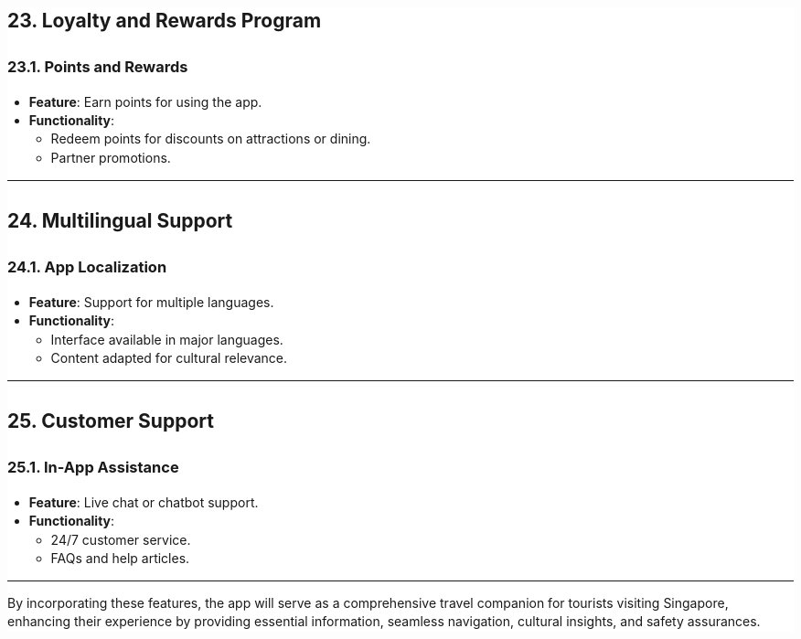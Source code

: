 
## **23. Loyalty and Rewards Program**

### **23.1. Points and Rewards**

- **Feature**: Earn points for using the app.
- **Functionality**:
  - Redeem points for discounts on attractions or dining.
  - Partner promotions.

---

## **24. Multilingual Support**

### **24.1. App Localization**

- **Feature**: Support for multiple languages.
- **Functionality**:
  - Interface available in major languages.
  - Content adapted for cultural relevance.

---

## **25. Customer Support**

### **25.1. In-App Assistance**

- **Feature**: Live chat or chatbot support.
- **Functionality**:
  - 24/7 customer service.
  - FAQs and help articles.

---

By incorporating these features, the app will serve as a comprehensive travel companion for tourists visiting Singapore, enhancing their experience by providing essential information, seamless navigation, cultural insights, and safety assurances.
